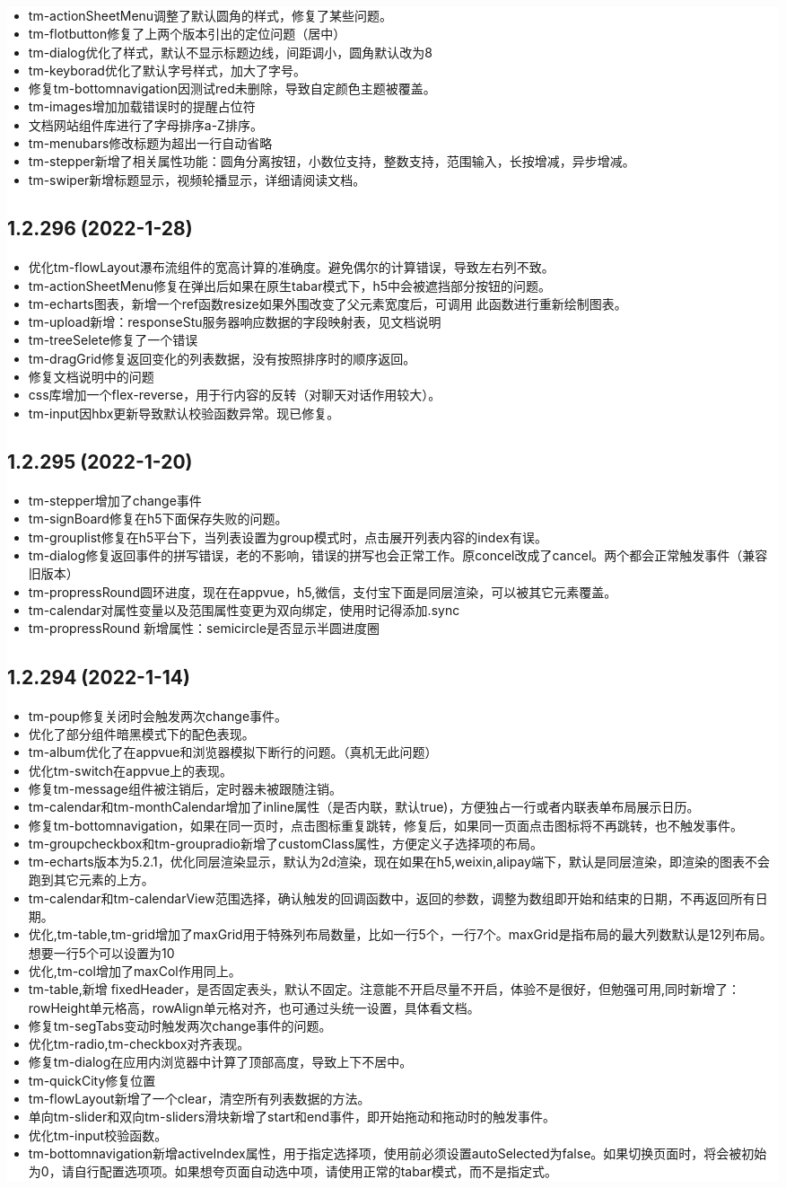 * tm-actionSheetMenu调整了默认圆角的样式，修复了某些问题。
* tm-flotbutton修复了上两个版本引出的定位问题（居中）
* tm-dialog优化了样式，默认不显示标题边线，间距调小，圆角默认改为8
* tm-keyborad优化了默认字号样式，加大了字号。
* 修复tm-bottomnavigation因测试red未删除，导致自定颜色主题被覆盖。
* tm-images增加加载错误时的提醒占位符
* 文档网站组件库进行了字母排序a-Z排序。
* tm-menubars修改标题为超出一行自动省略
* tm-stepper新增了相关属性功能：圆角分离按钮，小数位支持，整数支持，范围输入，长按增减，异步增减。
* tm-swiper新增标题显示，视频轮播显示，详细请阅读文档。
## 1.2.296 (2022-1-28)
* 优化tm-flowLayout瀑布流组件的宽高计算的准确度。避免偶尔的计算错误，导致左右列不致。
* tm-actionSheetMenu修复在弹出后如果在原生tabar模式下，h5中会被遮挡部分按钮的问题。
* tm-echarts图表，新增一个ref函数resize如果外围改变了父元素宽度后，可调用 此函数进行重新绘制图表。
* tm-upload新增：responseStu服务器响应数据的字段映射表，见文档说明
* tm-treeSelete修复了一个错误
* tm-dragGrid修复返回变化的列表数据，没有按照排序时的顺序返回。
* 修复文档说明中的问题
* css库增加一个flex-reverse，用于行内容的反转（对聊天对话作用较大）。
* tm-input因hbx更新导致默认校验函数异常。现已修复。
## 1.2.295 (2022-1-20)
* tm-stepper增加了change事件
* tm-signBoard修复在h5下面保存失败的问题。
* tm-grouplist修复在h5平台下，当列表设置为group模式时，点击展开列表内容的index有误。
* tm-dialog修复返回事件的拼写错误，老的不影响，错误的拼写也会正常工作。原concel改成了cancel。两个都会正常触发事件（兼容旧版本）
* tm-propressRound圆环进度，现在在appvue，h5,微信，支付宝下面是同层渲染，可以被其它元素覆盖。
* tm-calendar对属性变量以及范围属性变更为双向绑定，使用时记得添加.sync
* tm-propressRound 新增属性：semicircle是否显示半圆进度圈
## 1.2.294 (2022-1-14)
* tm-poup修复关闭时会触发两次change事件。
* 优化了部分组件暗黑模式下的配色表现。
* tm-album优化了在appvue和浏览器模拟下断行的问题。（真机无此问题）
* 优化tm-switch在appvue上的表现。
* 修复tm-message组件被注销后，定时器未被跟随注销。
* tm-calendar和tm-monthCalendar增加了inline属性（是否内联，默认true)，方便独占一行或者内联表单布局展示日历。
* 修复tm-bottomnavigation，如果在同一页时，点击图标重复跳转，修复后，如果同一页面点击图标将不再跳转，也不触发事件。
* tm-groupcheckbox和tm-groupradio新增了customClass属性，方便定义子选择项的布局。
* tm-echarts版本为5.2.1，优化同层渲染显示，默认为2d渲染，现在如果在h5,weixin,alipay端下，默认是同层渲染，即渲染的图表不会跑到其它元素的上方。
* tm-calendar和tm-calendarView范围选择，确认触发的回调函数中，返回的参数，调整为数组即开始和结束的日期，不再返回所有日期。
* 优化,tm-table,tm-grid增加了maxGrid用于特殊列布局数量，比如一行5个，一行7个。maxGrid是指布局的最大列数默认是12列布局。想要一行5个可以设置为10
* 优化,tm-col增加了maxCol作用同上。
* tm-table,新增 fixedHeader，是否固定表头，默认不固定。注意能不开启尽量不开启，体验不是很好，但勉强可用,同时新增了：rowHeight单元格高，rowAlign单元格对齐，也可通过头统一设置，具体看文档。
* 修复tm-segTabs变动时触发两次change事件的问题。
* 优化tm-radio,tm-checkbox对齐表现。
* 修复tm-dialog在应用内浏览器中计算了顶部高度，导致上下不居中。
* tm-quickCity修复位置
* tm-flowLayout新增了一个clear，清空所有列表数据的方法。
* 单向tm-slider和双向tm-sliders滑块新增了start和end事件，即开始拖动和拖动时的触发事件。
* 优化tm-input校验函数。
* tm-bottomnavigation新增activeIndex属性，用于指定选择项，使用前必须设置autoSelected为false。如果切换页面时，将会被初始为0，请自行配置选项项。如果想夸页面自动选中项，请使用正常的tabar模式，而不是指定式。
